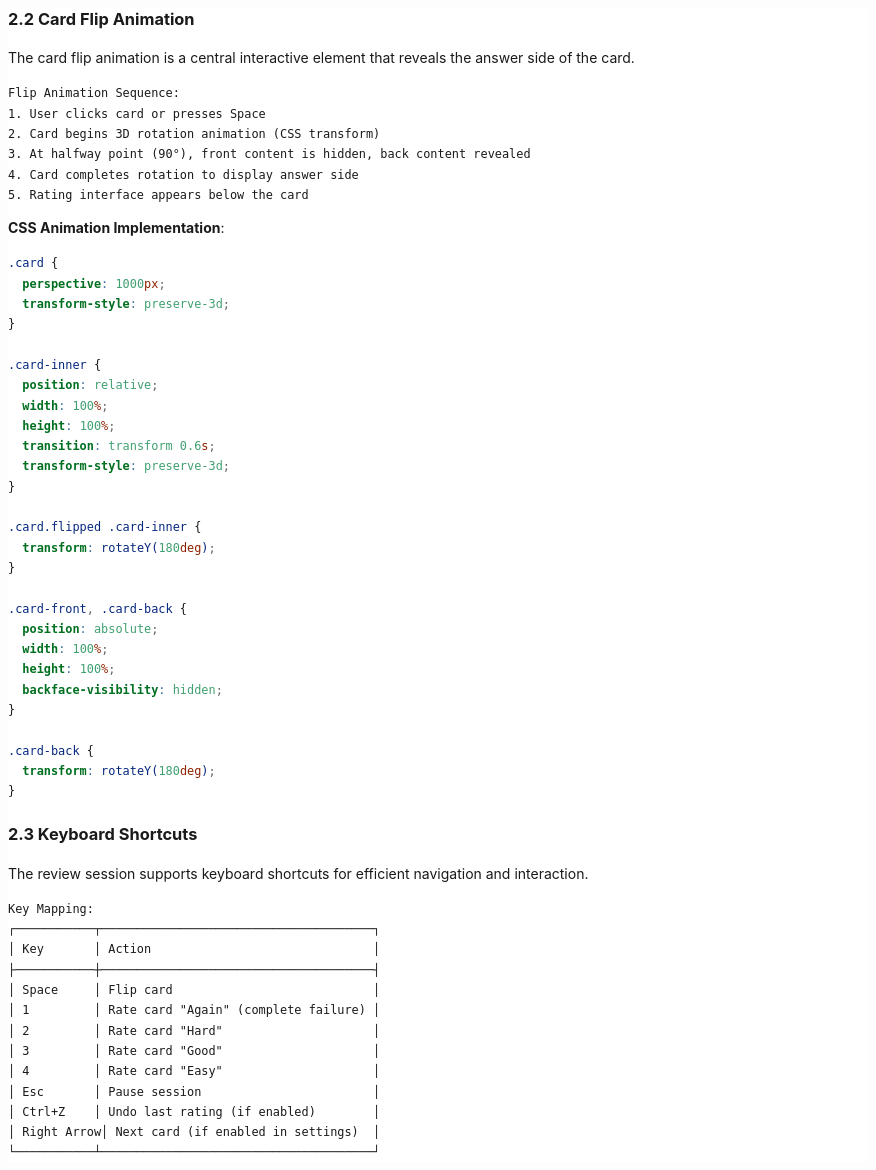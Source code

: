 ### 2.2 Card Flip Animation

The card flip animation is a central interactive element that reveals the answer side of the card.

```
Flip Animation Sequence:
1. User clicks card or presses Space
2. Card begins 3D rotation animation (CSS transform)
3. At halfway point (90°), front content is hidden, back content revealed
4. Card completes rotation to display answer side
5. Rating interface appears below the card
```

**CSS Animation Implementation**:
```css
.card {
  perspective: 1000px;
  transform-style: preserve-3d;
}

.card-inner {
  position: relative;
  width: 100%;
  height: 100%;
  transition: transform 0.6s;
  transform-style: preserve-3d;
}

.card.flipped .card-inner {
  transform: rotateY(180deg);
}

.card-front, .card-back {
  position: absolute;
  width: 100%;
  height: 100%;
  backface-visibility: hidden;
}

.card-back {
  transform: rotateY(180deg);
}
```

### 2.3 Keyboard Shortcuts

The review session supports keyboard shortcuts for efficient navigation and interaction.

```
Key Mapping:
┌───────────┬──────────────────────────────────────┐
│ Key       │ Action                               │
├───────────┼──────────────────────────────────────┤
│ Space     │ Flip card                            │
│ 1         │ Rate card "Again" (complete failure) │
│ 2         │ Rate card "Hard"                     │
│ 3         │ Rate card "Good"                     │
│ 4         │ Rate card "Easy"                     │
│ Esc       │ Pause session                        │
│ Ctrl+Z    │ Undo last rating (if enabled)        │
│ Right Arrow│ Next card (if enabled in settings)  │
└───────────┴──────────────────────────────────────┘
```
